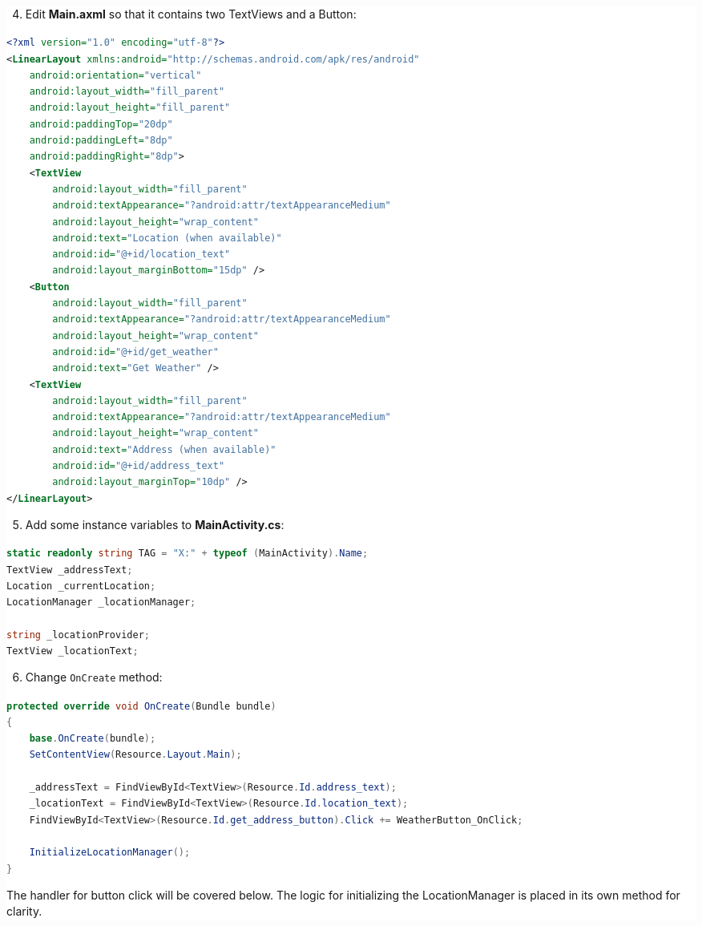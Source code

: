 4. Edit **Main.axml** so that it contains two TextViews and a Button:

```xml
<?xml version="1.0" encoding="utf-8"?>
<LinearLayout xmlns:android="http://schemas.android.com/apk/res/android"
    android:orientation="vertical"
    android:layout_width="fill_parent"
    android:layout_height="fill_parent"
    android:paddingTop="20dp"
    android:paddingLeft="8dp"
    android:paddingRight="8dp">
    <TextView
        android:layout_width="fill_parent"
        android:textAppearance="?android:attr/textAppearanceMedium"
        android:layout_height="wrap_content"
        android:text="Location (when available)"
        android:id="@+id/location_text"
        android:layout_marginBottom="15dp" />
    <Button
        android:layout_width="fill_parent"
        android:textAppearance="?android:attr/textAppearanceMedium"
        android:layout_height="wrap_content"
        android:id="@+id/get_weather"
        android:text="Get Weather" />
    <TextView
        android:layout_width="fill_parent"
        android:textAppearance="?android:attr/textAppearanceMedium"
        android:layout_height="wrap_content"
        android:text="Address (when available)"
        android:id="@+id/address_text"
        android:layout_marginTop="10dp" />
</LinearLayout>
```

5. Add some instance variables to **MainActivity.cs**:
```csharp
static readonly string TAG = "X:" + typeof (MainActivity).Name;
TextView _addressText;
Location _currentLocation;
LocationManager _locationManager;

string _locationProvider;
TextView _locationText;
```
6. Change `OnCreate` method: 

```csharp
protected override void OnCreate(Bundle bundle)
{
    base.OnCreate(bundle);
    SetContentView(Resource.Layout.Main);

    _addressText = FindViewById<TextView>(Resource.Id.address_text);
    _locationText = FindViewById<TextView>(Resource.Id.location_text);
    FindViewById<TextView>(Resource.Id.get_address_button).Click += WeatherButton_OnClick;

    InitializeLocationManager();
}
```
The handler for button click will be covered below. The logic for initializing the LocationManager is placed in its own method for clarity.
